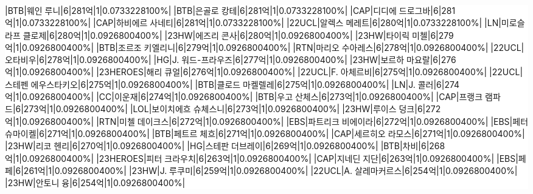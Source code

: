 |BTB|웨인 루니|6|281억|1|0.0733228100%|
|BTB|은골로 캉테|6|281억|1|0.0733228100%|
|CAP|디디에 드로그바|6|281억|1|0.0733228100%|
|CAP|하비에르 사네티|6|281억|1|0.0733228100%|
|22UCL|알렉스 메레트|6|280억|1|0.0733228100%|
|LN|미로슬라프 클로제|6|280억|1|0.0926800400%|
|23HW|에즈리 콘사|6|280억|1|0.0926800400%|
|23HW|타이릭 미첼|6|279억|1|0.0926800400%|
|BTB|조르조 키엘리니|6|279억|1|0.0926800400%|
|RTN|마리오 수아레스|6|278억|1|0.0926800400%|
|22UCL|오타비우|6|278억|1|0.0926800400%|
|HG|J. 워드-프라우즈|6|277억|1|0.0926800400%|
|23HW|보르하 마요랄|6|276억|1|0.0926800400%|
|23HEROES|해리 큐얼|6|276억|1|0.0926800400%|
|22UCL|F. 아체르비|6|275억|1|0.0926800400%|
|22UCL|스테펜 에우스타키오|6|275억|1|0.0926800400%|
|BTB|클로드 마켈렐레|6|275억|1|0.0926800400%|
|LN|J. 콜러|6|274억|1|0.0926800400%|
|CC|이운재|6|274억|1|0.0926800400%|
|BTB|우고 산체스|6|273억|1|0.0926800400%|
|CAP|프랭크 램파드|6|273억|1|0.0926800400%|
|LOL|보이치에흐 슈체스니|6|273억|1|0.0926800400%|
|23HW|루이스 덩크|6|272억|1|0.0926800400%|
|RTN|미첼 데이크스|6|272억|1|0.0926800400%|
|EBS|파트리크 비에이라|6|272억|1|0.0926800400%|
|EBS|페터 슈마이켈|6|271억|1|0.0926800400%|
|BTB|페트르 체흐|6|271억|1|0.0926800400%|
|CAP|세르히오 라모스|6|271억|1|0.0926800400%|
|23HW|리코 헨리|6|270억|1|0.0926800400%|
|HG|스테판 더브레이|6|269억|1|0.0926800400%|
|BTB|차비|6|268억|1|0.0926800400%|
|23HEROES|피터 크라우치|6|263억|1|0.0926800400%|
|CAP|지네딘 지단|6|263억|1|0.0926800400%|
|EBS|페페|6|261억|1|0.0926800400%|
|23HW|J. 루쿠미|6|259억|1|0.0926800400%|
|22UCL|A. 살레마커르스|6|254억|1|0.0926800400%|
|23HW|안토니 융|6|254억|1|0.0926800400%|